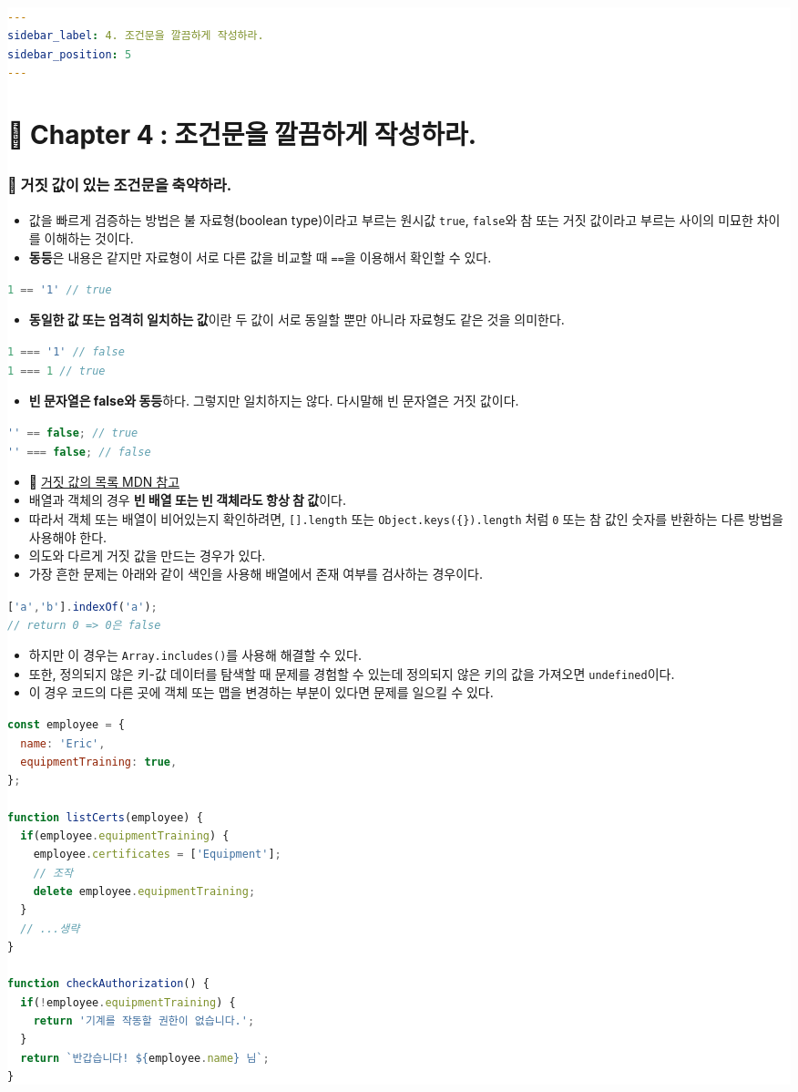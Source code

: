 ```yaml
---
sidebar_label: 4. 조건문을 깔끔하게 작성하라.
sidebar_position: 5
---
```


# 🌈 Chapter 4 : 조건문을 깔끔하게 작성하라.

### 🎯 거짓 값이 있는 조건문을 축약하라.
- 값을 빠르게 검증하는 방법은 불 자료형(boolean type)이라고 부르는 원시값 `true`, `false`와 참 또는 거짓 값이라고 부르는 사이의 미묘한 차이를 이해하는 것이다.
- **동등**은 내용은 같지만 자료형이 서로 다른 값을 비교할 때 `==`을 이용해서 확인할 수 있다.

```javascript
1 == '1' // true
```
- **동일한 값 또는 엄격히 일치하는 값**이란 두 값이 서로 동일할 뿐만 아니라 자료형도 같은 것을 의미한다.

```javascript
1 === '1' // false
1 === 1 // true
```

- **빈 문자열은 false와 동등**하다. 그렇지만 일치하지는 않다. 다시말해 빈 문자열은 거짓 값이다.

```javascript
'' == false; // true
'' === false; // false
```
- 📌 [거짓 값의 목록 MDN 참고](https://developer.mozilla.org/ko/docs/Glossary/Falsy)
- 배열과 객체의 경우 **빈 배열 또는 빈 객체라도 항상 참 값**이다.
- 따라서 객체 또는 배열이 비어있는지 확인하려면, `[].length` 또는 `Object.keys({}).length` 처럼 `0` 또는 참 값인 숫자를 반환하는 다른 방법을 사용해야 한다.
- 의도와 다르게 거짓 값을 만드는 경우가 있다. 
- 가장 흔한 문제는 아래와 같이 색인을 사용해 배열에서 존재 여부를 검사하는 경우이다.

```javascript
['a','b'].indexOf('a');
// return 0 => 0은 false
```
- 하지만 이 경우는 `Array.includes()`를 사용해 해결할 수 있다.
- 또한, 정의되지 않은 키-값 데이터를 탐색할 때 문제를 경험할 수 있는데 정의되지 않은 키의 값을 가져오면 `undefined`이다.
- 이 경우 코드의 다른 곳에 객체 또는 맵을 변경하는 부분이 있다면 문제를 일으킬 수 있다.

```javascript
const employee = {
  name: 'Eric',
  equipmentTraining: true,
};

function listCerts(employee) {
  if(employee.equipmentTraining) {
    employee.certificates = ['Equipment'];
    // 조작
    delete employee.equipmentTraining;
  }
  // ...생략
}

function checkAuthorization() {
  if(!employee.equipmentTraining) {
    return '기계를 작동할 권한이 없습니다.';
  }
  return `반갑습니다! ${employee.name} 님`;
}
```